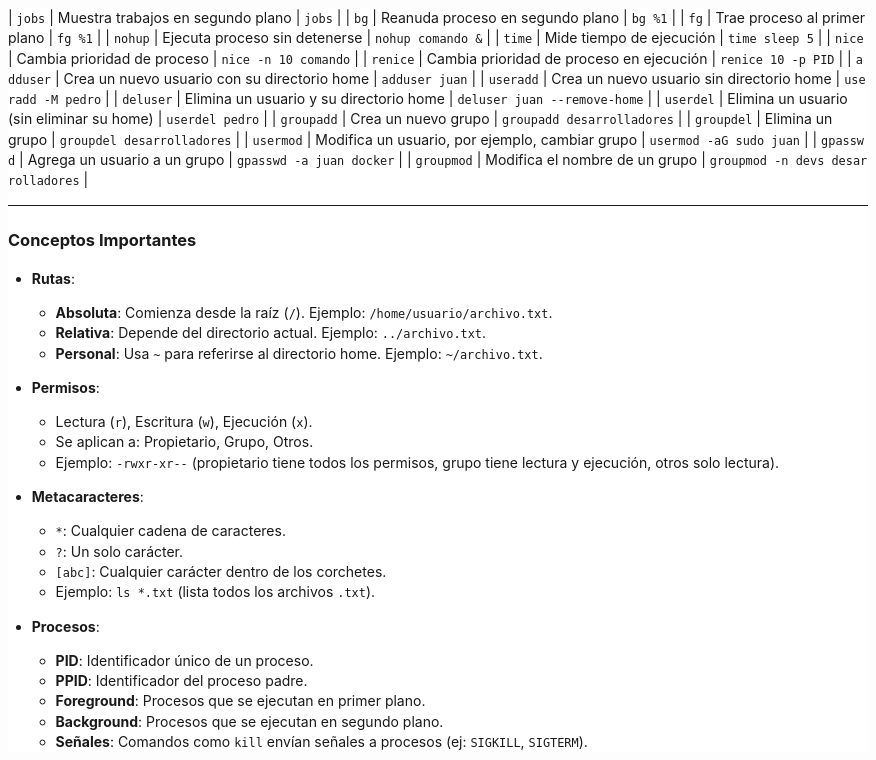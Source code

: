| `jobs`      | Muestra trabajos en segundo plano | `jobs` |
| `bg`        | Reanuda proceso en segundo plano | `bg %1` |
| `fg`        | Trae proceso al primer plano | `fg %1` |
| `nohup`     | Ejecuta proceso sin detenerse | `nohup comando &` |
| `time`      | Mide tiempo de ejecución | `time sleep 5` |
| `nice`      | Cambia prioridad de proceso | `nice -n 10 comando` |
| `renice`    | Cambia prioridad de proceso en ejecución | `renice 10 -p PID` |
| `adduser`  | Crea un nuevo usuario con su directorio home | `adduser juan`             |
| `useradd`  | Crea un nuevo usuario sin directorio home    | `useradd -M pedro`         |
| `deluser`  | Elimina un usuario y su directorio home      | `deluser juan --remove-home` |
| `userdel`  | Elimina un usuario (sin eliminar su home)    | `userdel pedro`            |
| `groupadd` | Crea un nuevo grupo                          | `groupadd desarrolladores` |
| `groupdel` | Elimina un grupo                             | `groupdel desarrolladores` |
| `usermod`  | Modifica un usuario, por ejemplo, cambiar grupo | `usermod -aG sudo juan` |
| `gpasswd`  | Agrega un usuario a un grupo                | `gpasswd -a juan docker`   |
| `groupmod` | Modifica el nombre de un grupo              | `groupmod -n devs desarrolladores` |

---

### **Conceptos Importantes**
- **Rutas**:
  - **Absoluta**: Comienza desde la raíz (`/`). Ejemplo: `/home/usuario/archivo.txt`.
  - **Relativa**: Depende del directorio actual. Ejemplo: `../archivo.txt`.
  - **Personal**: Usa `~` para referirse al directorio home. Ejemplo: `~/archivo.txt`.

- **Permisos**:
  - Lectura (`r`), Escritura (`w`), Ejecución (`x`).
  - Se aplican a: Propietario, Grupo, Otros.
  - Ejemplo: `-rwxr-xr--` (propietario tiene todos los permisos, grupo tiene lectura y ejecución, otros solo lectura).

- **Metacaracteres**:
  - `*`: Cualquier cadena de caracteres.
  - `?`: Un solo carácter.
  - `[abc]`: Cualquier carácter dentro de los corchetes.
  - Ejemplo: `ls *.txt` (lista todos los archivos `.txt`).

- **Procesos**:
  - **PID**: Identificador único de un proceso.
  - **PPID**: Identificador del proceso padre.
  - **Foreground**: Procesos que se ejecutan en primer plano.
  - **Background**: Procesos que se ejecutan en segundo plano.
  - **Señales**: Comandos como `kill` envían señales a procesos (ej: `SIGKILL`, `SIGTERM`).
